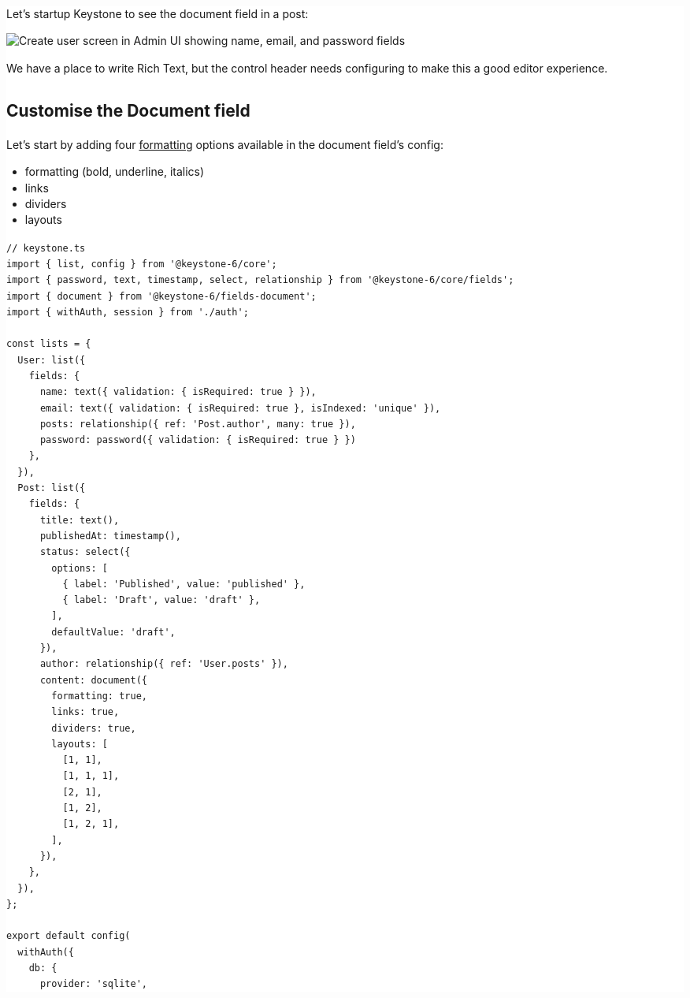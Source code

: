Let’s startup Keystone to see the document field in a post:

![Create user screen in Admin UI showing name, email, and password fields](https://keystonejs.s3.amazonaws.com/framework-assets/assets/walkthroughs/lesson-5/document-field-basic.png)

We have a place to write Rich Text, but the control header needs configuring to make this a
good editor experience.

## Customise the Document field

Let’s start by adding four [formatting](/docs/guides/document-fields#formatting) options available in the document field’s config:

- formatting (bold, underline, italics)
- links
- dividers
- layouts

```ts{28-39}[1-6,8-14,17-27,42-500]
// keystone.ts
import { list, config } from '@keystone-6/core';
import { password, text, timestamp, select, relationship } from '@keystone-6/core/fields';
import { document } from '@keystone-6/fields-document';
import { withAuth, session } from './auth';

const lists = {
  User: list({
    fields: {
      name: text({ validation: { isRequired: true } }),
      email: text({ validation: { isRequired: true }, isIndexed: 'unique' }),
      posts: relationship({ ref: 'Post.author', many: true }),
      password: password({ validation: { isRequired: true } })
    },
  }),
  Post: list({
    fields: {
      title: text(),
      publishedAt: timestamp(),
      status: select({
        options: [
          { label: 'Published', value: 'published' },
          { label: 'Draft', value: 'draft' },
        ],
        defaultValue: 'draft',
      }),
      author: relationship({ ref: 'User.posts' }),
      content: document({
        formatting: true,
        links: true,
        dividers: true,
        layouts: [
          [1, 1],
          [1, 1, 1],
          [2, 1],
          [1, 2],
          [1, 2, 1],
        ],
      }),
    },
  }),
};

export default config(
  withAuth({
    db: {
      provider: 'sqlite',
```